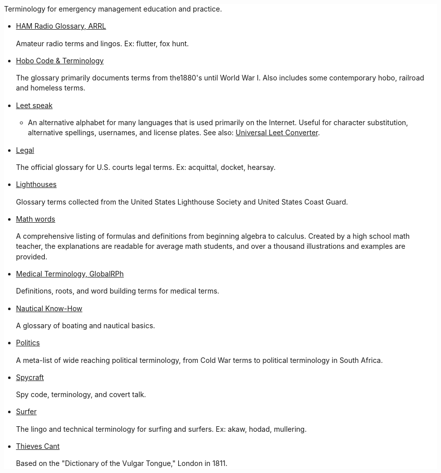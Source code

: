    Terminology for emergency management education and practice.

- [HAM Radio Glossary, ARRL](http://www.ac6v.com/jargon.htm)

   Amateur radio terms and lingos. Ex: flutter, fox hunt.

- [Hobo Code & Terminology](http://www.angelfire.com/folk/famoustramp/terminology.html)

  The glossary primarily documents terms from the1880's until World
  War I. Also includes some contemporary hobo, railroad and homeless
  terms.

- [Leet speak](https://en.wikipedia.org/wiki/Leet)

  - An alternative alphabet for many languages that is used primarily
    on the Internet. Useful for character substitution, alternative
    spellings, usernames, and license plates. See also: [Universal Leet Converter](http://www.robertecker.com/hp/research/leet-converter.php).

- [Legal](http://www.uscourts.gov/glossary)

  The official glossary for U.S. courts legal terms. Ex: acquittal,
  docket, hearsay.
  
- [Lighthouses](https://www.seathelights.com/other/glossary.html)

  Glossary terms collected from the United States Lighthouse Society and United States Coast Guard.

- [Math words](http://www.mathwords.com/a_to_z.htm)

   A comprehensive listing of formulas and definitions from beginning
   algebra to calculus. Created by a high school math teacher, the
   explanations are readable for average math students, and over a
   thousand illustrations and examples are provided.

- [Medical Terminology, GlobalRPh](http://www.globalrph.com/medterm.htm)

  Definitions, roots, and word building terms for medical terms.

- [Nautical Know-How](http://www.boatsafe.com/nauticalknowhow/gloss.htm)

  A glossary of boating and nautical basics.

- [Politics](https://en.wikipedia.org/wiki/Category:Political_terminology)

  A meta-list of wide reaching political terminology, from Cold War
  terms to political terminology in South Africa.

- [Spycraft](http://www.intelligencesearch.com/spy-codes.html)

  Spy code, terminology, and covert talk.

- [Surfer](http://www.surfing-waves.com/surf_talk.htm)

  The lingo and technical terminology for surfing and surfers. Ex:
  akaw, hodad, mullering.

- [Thieves Cant](https://web.archive.org/web/20080624185330/http://php.iupui.edu/~asimmon/thief.html)

  Based on the "Dictionary of the Vulgar Tongue," London in 1811.
